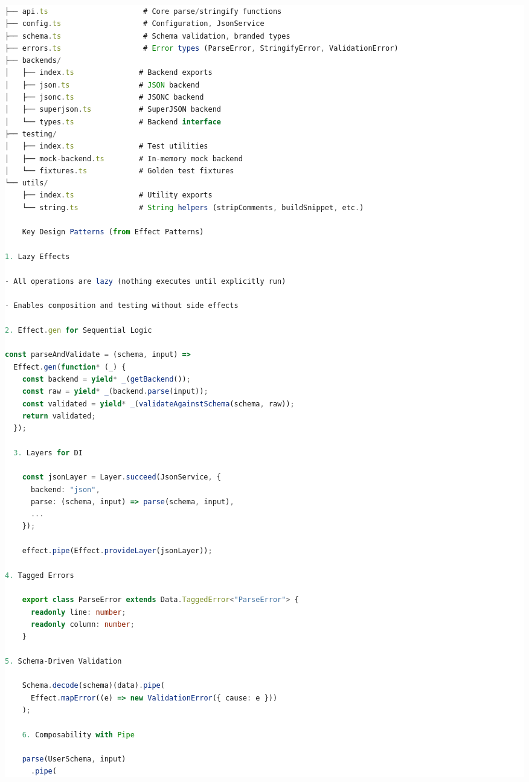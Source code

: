 ```typescript
├── api.ts                      # Core parse/stringify functions
├── config.ts                   # Configuration, JsonService
├── schema.ts                   # Schema validation, branded types
├── errors.ts                   # Error types (ParseError, StringifyError, ValidationError)
├── backends/
│   ├── index.ts               # Backend exports
│   ├── json.ts                # JSON backend
│   ├── jsonc.ts               # JSONC backend
│   ├── superjson.ts           # SuperJSON backend
│   └── types.ts               # Backend interface
├── testing/
│   ├── index.ts               # Test utilities
│   ├── mock-backend.ts        # In-memory mock backend
│   └── fixtures.ts            # Golden test fixtures
└── utils/
    ├── index.ts               # Utility exports
    └── string.ts              # String helpers (stripComments, buildSnippet, etc.)

	Key Design Patterns (from Effect Patterns)

1. Lazy Effects

- All operations are lazy (nothing executes until explicitly run)

- Enables composition and testing without side effects

2. Effect.gen for Sequential Logic

const parseAndValidate = (schema, input) =>
  Effect.gen(function* (_) {
    const backend = yield* _(getBackend());
    const raw = yield* _(backend.parse(input));
    const validated = yield* _(validateAgainstSchema(schema, raw));
    return validated;
  });

  3. Layers for DI

	const jsonLayer = Layer.succeed(JsonService, {
	  backend: "json",
	  parse: (schema, input) => parse(schema, input),
	  ...
	});
	
	effect.pipe(Effect.provideLayer(jsonLayer));

4. Tagged Errors

	export class ParseError extends Data.TaggedError<"ParseError"> {
	  readonly line: number;
	  readonly column: number;
	}

5. Schema-Driven Validation

	Schema.decode(schema)(data).pipe(
	  Effect.mapError((e) => new ValidationError({ cause: e }))
	);

	6. Composability with Pipe

	parse(UserSchema, input)
	  .pipe(
```